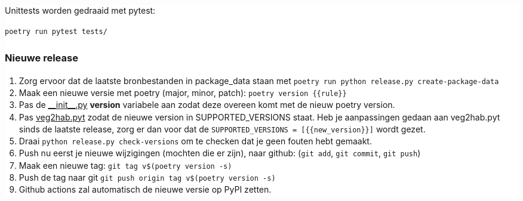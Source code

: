 Unittests worden gedraaid met pytest:
```sh
poetry run pytest tests/
```

### Nieuwe release
1. Zorg ervoor dat de laatste bronbestanden in package_data staan met `poetry run python release.py create-package-data`
2. Maak een nieuwe versie met poetry (major, minor, patch): `poetry version {{rule}}`
3. Pas de [\_\_init\_\_.py](veg2hab/__init__.py) __version__ variabele aan zodat deze overeen komt met de nieuw poetry version.
4. Pas [veg2hab.pyt](veg2hab/package_data/veg2hab.pyt) zodat de nieuwe version in SUPPORTED_VERSIONS staat. Heb je aanpassingen gedaan aan veg2hab.pyt sinds de laatste release, zorg er dan voor dat de `SUPPORTED_VERSIONS = [{{new_version}}]` wordt gezet.
5. Draai `python release.py check-versions` om te checken dat je geen fouten hebt gemaakt.
6. Push nu eerst je nieuwe wijzigingen (mochten die er zijn), naar github: (`git add`, `git commit`, `git push`)
7. Maak een nieuwe tag: `git tag v$(poetry version -s)`
8. Push de tag naar git `git push origin tag v$(poetry version -s)`
9. Github actions zal automatisch de nieuwe versie op PyPI zetten.
